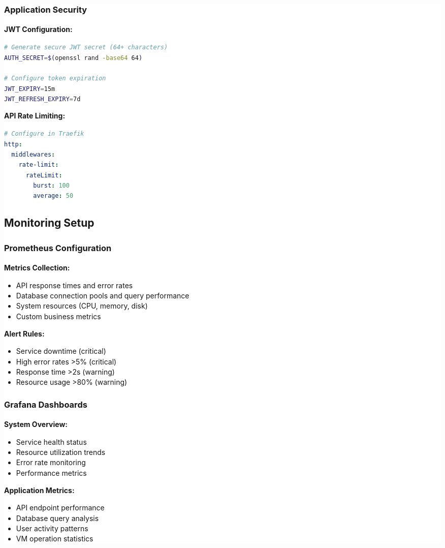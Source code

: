 ### Application Security

**JWT Configuration:**
```bash
# Generate secure JWT secret (64+ characters)
AUTH_SECRET=$(openssl rand -base64 64)

# Configure token expiration
JWT_EXPIRY=15m
JWT_REFRESH_EXPIRY=7d
```

**API Rate Limiting:**
```yaml
# Configure in Traefik
http:
  middlewares:
    rate-limit:
      rateLimit:
        burst: 100
        average: 50
```

## Monitoring Setup

### Prometheus Configuration

**Metrics Collection:**
- API response times and error rates
- Database connection pools and query performance
- System resources (CPU, memory, disk)
- Custom business metrics

**Alert Rules:**
- Service downtime (critical)
- High error rates >5% (critical)
- Response time >2s (warning)
- Resource usage >80% (warning)

### Grafana Dashboards

**System Overview:**
- Service health status
- Resource utilization trends
- Error rate monitoring
- Performance metrics

**Application Metrics:**
- API endpoint performance
- Database query analysis
- User activity patterns
- VM operation statistics
